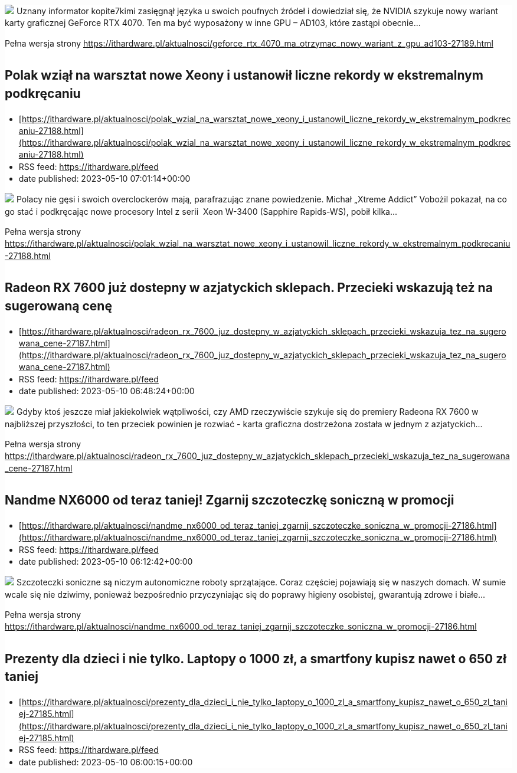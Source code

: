 <img src="https://ithardware.pl/artykuly/min/27189_1.jpg" />            Uznany informator kopite7kimi zasięgnął języka u swoich poufnych źr&oacute;deł i dowiedział się, że NVIDIA szykuje nowy wariant karty graficznej GeForce RTX 4070. Ten ma być wyposażony w inne GPU &ndash; AD103, kt&oacute;re zastąpi obecnie...
            <p>Pełna wersja strony <a href="https://ithardware.pl/aktualnosci/geforce_rtx_4070_ma_otrzymac_nowy_wariant_z_gpu_ad103-27189.html">https://ithardware.pl/aktualnosci/geforce_rtx_4070_ma_otrzymac_nowy_wariant_z_gpu_ad103-27189.html</a></p>

## Polak wziął na warsztat nowe Xeony i ustanowił liczne rekordy w ekstremalnym podkręcaniu
 - [https://ithardware.pl/aktualnosci/polak_wzial_na_warsztat_nowe_xeony_i_ustanowil_liczne_rekordy_w_ekstremalnym_podkrecaniu-27188.html](https://ithardware.pl/aktualnosci/polak_wzial_na_warsztat_nowe_xeony_i_ustanowil_liczne_rekordy_w_ekstremalnym_podkrecaniu-27188.html)
 - RSS feed: https://ithardware.pl/feed
 - date published: 2023-05-10 07:01:14+00:00

<img src="https://ithardware.pl/artykuly/min/27188_1.jpg" />            Polacy nie gęsi i swoich overclocker&oacute;w mają, parafrazując znane powiedzenie. Michał &bdquo;Xtreme Addict&rdquo; Vobożil pokazał, na co go stać i podkręcając nowe procesory Intel z serii&nbsp; Xeon W-3400 (Sapphire Rapids-WS), pobił kilka...
            <p>Pełna wersja strony <a href="https://ithardware.pl/aktualnosci/polak_wzial_na_warsztat_nowe_xeony_i_ustanowil_liczne_rekordy_w_ekstremalnym_podkrecaniu-27188.html">https://ithardware.pl/aktualnosci/polak_wzial_na_warsztat_nowe_xeony_i_ustanowil_liczne_rekordy_w_ekstremalnym_podkrecaniu-27188.html</a></p>

## Radeon RX 7600 już dostepny w azjatyckich sklepach. Przecieki wskazują też na sugerowaną cenę
 - [https://ithardware.pl/aktualnosci/radeon_rx_7600_juz_dostepny_w_azjatyckich_sklepach_przecieki_wskazuja_tez_na_sugerowana_cene-27187.html](https://ithardware.pl/aktualnosci/radeon_rx_7600_juz_dostepny_w_azjatyckich_sklepach_przecieki_wskazuja_tez_na_sugerowana_cene-27187.html)
 - RSS feed: https://ithardware.pl/feed
 - date published: 2023-05-10 06:48:24+00:00

<img src="https://ithardware.pl/artykuly/min/27187_1.jpg" />            Gdyby ktoś jeszcze miał jakiekolwiek wątpliwości, czy AMD rzeczywiście szykuje się do premiery Radeona RX 7600 w najbliższej przyszłości, to ten przeciek powinien je rozwiać - karta graficzna dostrzeżona została w jednym z azjatyckich...
            <p>Pełna wersja strony <a href="https://ithardware.pl/aktualnosci/radeon_rx_7600_juz_dostepny_w_azjatyckich_sklepach_przecieki_wskazuja_tez_na_sugerowana_cene-27187.html">https://ithardware.pl/aktualnosci/radeon_rx_7600_juz_dostepny_w_azjatyckich_sklepach_przecieki_wskazuja_tez_na_sugerowana_cene-27187.html</a></p>

## Nandme NX6000 od teraz taniej! Zgarnij szczoteczkę soniczną w promocji
 - [https://ithardware.pl/aktualnosci/nandme_nx6000_od_teraz_taniej_zgarnij_szczoteczke_soniczna_w_promocji-27186.html](https://ithardware.pl/aktualnosci/nandme_nx6000_od_teraz_taniej_zgarnij_szczoteczke_soniczna_w_promocji-27186.html)
 - RSS feed: https://ithardware.pl/feed
 - date published: 2023-05-10 06:12:42+00:00

<img src="https://ithardware.pl/artykuly/min/27186_1.jpg" />            Szczoteczki soniczne są niczym autonomiczne roboty sprzątające. Coraz częściej pojawiają się w naszych domach. W sumie wcale się nie dziwimy, ponieważ bezpośrednio przyczyniając się do poprawy higieny osobistej, gwarantują zdrowe i białe...
            <p>Pełna wersja strony <a href="https://ithardware.pl/aktualnosci/nandme_nx6000_od_teraz_taniej_zgarnij_szczoteczke_soniczna_w_promocji-27186.html">https://ithardware.pl/aktualnosci/nandme_nx6000_od_teraz_taniej_zgarnij_szczoteczke_soniczna_w_promocji-27186.html</a></p>

## Prezenty dla dzieci i nie tylko. Laptopy o 1000 zł, a smartfony kupisz nawet o 650 zł taniej
 - [https://ithardware.pl/aktualnosci/prezenty_dla_dzieci_i_nie_tylko_laptopy_o_1000_zl_a_smartfony_kupisz_nawet_o_650_zl_taniej-27185.html](https://ithardware.pl/aktualnosci/prezenty_dla_dzieci_i_nie_tylko_laptopy_o_1000_zl_a_smartfony_kupisz_nawet_o_650_zl_taniej-27185.html)
 - RSS feed: https://ithardware.pl/feed
 - date published: 2023-05-10 06:00:15+00:00
